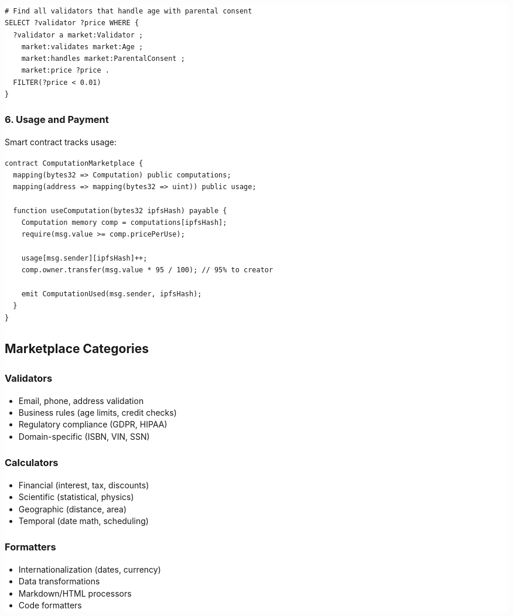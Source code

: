 ```sparql
# Find all validators that handle age with parental consent
SELECT ?validator ?price WHERE {
  ?validator a market:Validator ;
    market:validates market:Age ;
    market:handles market:ParentalConsent ;
    market:price ?price .
  FILTER(?price < 0.01)
}
```

### 6. Usage and Payment

Smart contract tracks usage:

```solidity
contract ComputationMarketplace {
  mapping(bytes32 => Computation) public computations;
  mapping(address => mapping(bytes32 => uint)) public usage;
  
  function useComputation(bytes32 ipfsHash) payable {
    Computation memory comp = computations[ipfsHash];
    require(msg.value >= comp.pricePerUse);
    
    usage[msg.sender][ipfsHash]++;
    comp.owner.transfer(msg.value * 95 / 100); // 95% to creator
    
    emit ComputationUsed(msg.sender, ipfsHash);
  }
}
```

## Marketplace Categories

### Validators

- Email, phone, address validation
- Business rules (age limits, credit checks)
- Regulatory compliance (GDPR, HIPAA)
- Domain-specific (ISBN, VIN, SSN)

### Calculators

- Financial (interest, tax, discounts)
- Scientific (statistical, physics)
- Geographic (distance, area)
- Temporal (date math, scheduling)

### Formatters

- Internationalization (dates, currency)
- Data transformations
- Markdown/HTML processors
- Code formatters
